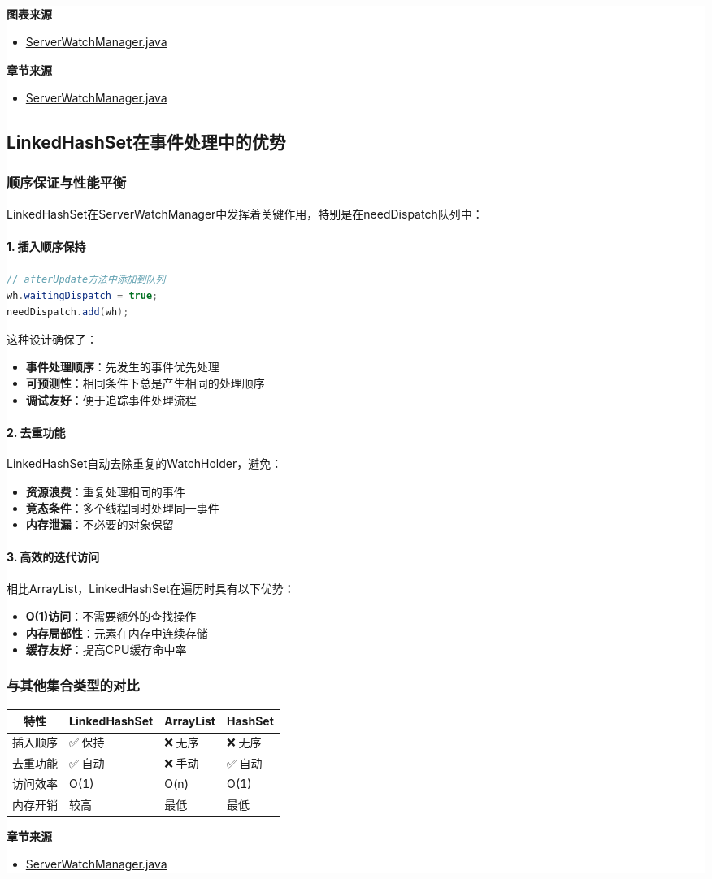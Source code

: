 ```mermaid
```

**图表来源**
- [ServerWatchManager.java](file://server/src/main/java/com/github/dtprj/dongting/dtkv/server/ServerWatchManager.java#L285-L343)

**章节来源**
- [ServerWatchManager.java](file://server/src/main/java/com/github/dtprj/dongting/dtkv/server/ServerWatchManager.java#L215-L283)

## LinkedHashSet在事件处理中的优势

### 顺序保证与性能平衡

LinkedHashSet在ServerWatchManager中发挥着关键作用，特别是在needDispatch队列中：

#### 1. 插入顺序保持
```java
// afterUpdate方法中添加到队列
wh.waitingDispatch = true;
needDispatch.add(wh);
```

这种设计确保了：
- **事件处理顺序**：先发生的事件优先处理
- **可预测性**：相同条件下总是产生相同的处理顺序
- **调试友好**：便于追踪事件处理流程

#### 2. 去重功能
LinkedHashSet自动去除重复的WatchHolder，避免：
- **资源浪费**：重复处理相同的事件
- **竞态条件**：多个线程同时处理同一事件
- **内存泄漏**：不必要的对象保留

#### 3. 高效的迭代访问
相比ArrayList，LinkedHashSet在遍历时具有以下优势：
- **O(1)访问**：不需要额外的查找操作
- **内存局部性**：元素在内存中连续存储
- **缓存友好**：提高CPU缓存命中率

### 与其他集合类型的对比

| 特性 | LinkedHashSet | ArrayList | HashSet |
|------|---------------|-----------|---------|
| 插入顺序 | ✅ 保持 | ❌ 无序 | ❌ 无序 |
| 去重功能 | ✅ 自动 | ❌ 手动 | ✅ 自动 |
| 访问效率 | O(1) | O(n) | O(1) |
| 内存开销 | 较高 | 最低 | 最低 |

**章节来源**
- [ServerWatchManager.java](file://server/src/main/java/com/github/dtprj/dongting/dtkv/server/ServerWatchManager.java#L138-L148)
